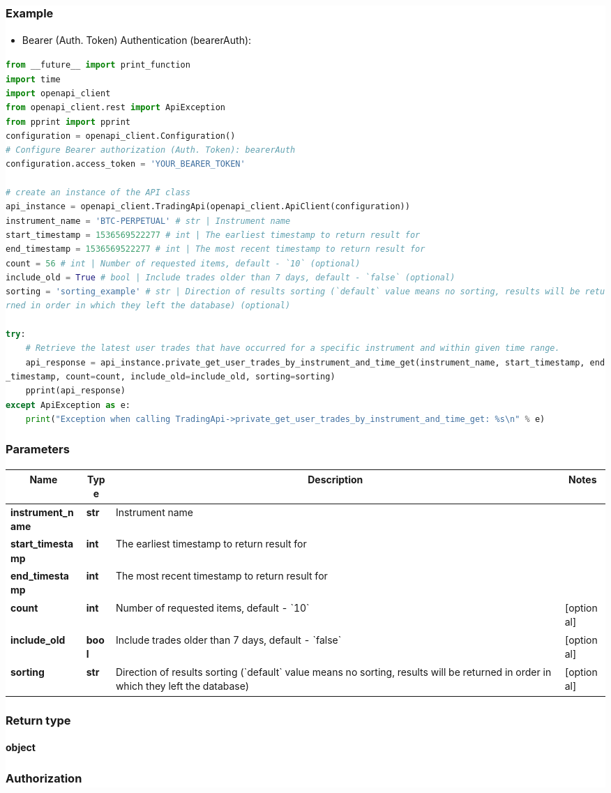 ### Example

* Bearer (Auth. Token) Authentication (bearerAuth):
```python
from __future__ import print_function
import time
import openapi_client
from openapi_client.rest import ApiException
from pprint import pprint
configuration = openapi_client.Configuration()
# Configure Bearer authorization (Auth. Token): bearerAuth
configuration.access_token = 'YOUR_BEARER_TOKEN'

# create an instance of the API class
api_instance = openapi_client.TradingApi(openapi_client.ApiClient(configuration))
instrument_name = 'BTC-PERPETUAL' # str | Instrument name
start_timestamp = 1536569522277 # int | The earliest timestamp to return result for
end_timestamp = 1536569522277 # int | The most recent timestamp to return result for
count = 56 # int | Number of requested items, default - `10` (optional)
include_old = True # bool | Include trades older than 7 days, default - `false` (optional)
sorting = 'sorting_example' # str | Direction of results sorting (`default` value means no sorting, results will be returned in order in which they left the database) (optional)

try:
    # Retrieve the latest user trades that have occurred for a specific instrument and within given time range.
    api_response = api_instance.private_get_user_trades_by_instrument_and_time_get(instrument_name, start_timestamp, end_timestamp, count=count, include_old=include_old, sorting=sorting)
    pprint(api_response)
except ApiException as e:
    print("Exception when calling TradingApi->private_get_user_trades_by_instrument_and_time_get: %s\n" % e)
```

### Parameters

Name | Type | Description  | Notes
------------- | ------------- | ------------- | -------------
 **instrument_name** | **str**| Instrument name | 
 **start_timestamp** | **int**| The earliest timestamp to return result for | 
 **end_timestamp** | **int**| The most recent timestamp to return result for | 
 **count** | **int**| Number of requested items, default - &#x60;10&#x60; | [optional] 
 **include_old** | **bool**| Include trades older than 7 days, default - &#x60;false&#x60; | [optional] 
 **sorting** | **str**| Direction of results sorting (&#x60;default&#x60; value means no sorting, results will be returned in order in which they left the database) | [optional] 

### Return type

**object**

### Authorization
